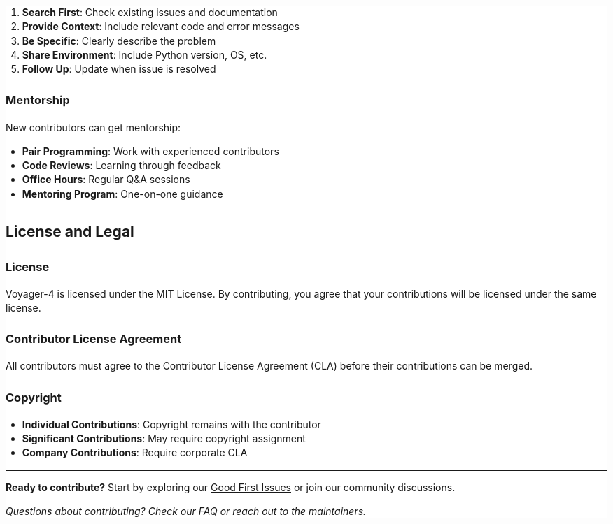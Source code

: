 1. **Search First**: Check existing issues and documentation
2. **Provide Context**: Include relevant code and error messages
3. **Be Specific**: Clearly describe the problem
4. **Share Environment**: Include Python version, OS, etc.
5. **Follow Up**: Update when issue is resolved

### Mentorship

New contributors can get mentorship:

- **Pair Programming**: Work with experienced contributors
- **Code Reviews**: Learning through feedback
- **Office Hours**: Regular Q&A sessions
- **Mentoring Program**: One-on-one guidance

## License and Legal

### License

Voyager-4 is licensed under the MIT License. By contributing, you agree that your contributions will be licensed under the same license.

### Contributor License Agreement

All contributors must agree to the Contributor License Agreement (CLA) before their contributions can be merged.

### Copyright

- **Individual Contributions**: Copyright remains with the contributor
- **Significant Contributions**: May require copyright assignment
- **Company Contributions**: Require corporate CLA

---

**Ready to contribute?** Start by exploring our [Good First Issues](https://github.com/yourusername/voyager-4/labels/good%20first%20issue) or join our community discussions.

*Questions about contributing? Check our [FAQ](../faq.md) or reach out to the maintainers.*
